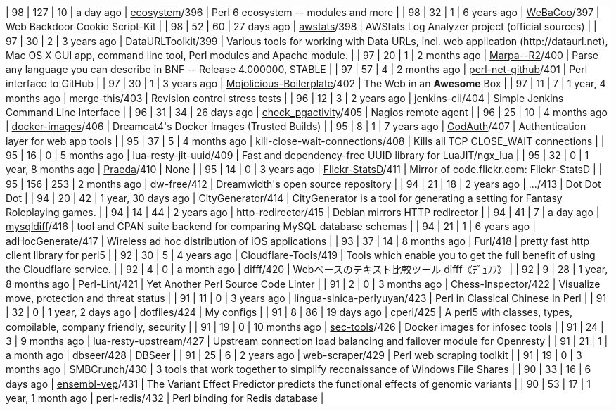 | 98 | 127 | 10 | a day ago | [ecosystem](https://github.com/perl6/ecosystem)/396 | Perl 6 ecosystem -- modules and more |
| 98 | 32 | 1 | 6 years ago | [WeBaCoo](https://github.com/anestisb/WeBaCoo)/397 | Web Backdoor Cookie Script-Kit |
| 98 | 52 | 60 | 27 days ago | [awstats](https://github.com/eldy/awstats)/398 | AWStats Log Analyzer project (official sources) |
| 97 | 30 | 2 | 3 years ago | [DataURLToolkit](https://github.com/sveinbjornt/DataURLToolkit)/399 | Various tools for working with Data URLs, incl. web application (http://dataurl.net), Mac OS X GUI app, command line tool, Perl modules and Apache module. |
| 97 | 20 | 1 | 2 months ago | [Marpa--R2](https://github.com/jeffreykegler/Marpa--R2)/400 | Parse any language you can describe in BNF -- Release 4.000000, STABLE |
| 97 | 57 | 4 | 2 months ago | [perl-net-github](https://github.com/fayland/perl-net-github)/401 | Perl interface to GitHub |
| 97 | 30 | 1 | 3 years ago | [Mojolicious-Boilerplate](https://github.com/tudorconstantin/Mojolicious-Boilerplate)/402 | The Web in an **Awesome** Box |
| 97 | 11 | 7 | 1 year, 4 months ago | [merge-this](https://github.com/mndrix/merge-this)/403 | Revision control stress tests |
| 96 | 12 | 3 | 2 years ago | [jenkins-cli](https://github.com/Netflix-Skunkworks/jenkins-cli)/404 | Simple Jenkins Command Line Interface |
| 96 | 31 | 34 | 26 days ago | [check_pgactivity](https://github.com/OPMDG/check_pgactivity)/405 | Nagios remote agent |
| 96 | 25 | 10 | 4 months ago | [docker-images](https://github.com/dreamcat4/docker-images)/406 | Dreamcat4's Docker Images (Trusted Builds) |
| 95 | 8 | 1 | 7 years ago | [GodAuth](https://github.com/exflickr/GodAuth)/407 | Authentication layer for web app tools |
| 95 | 37 | 5 | 4 months ago | [kill-close-wait-connections](https://github.com/rghose/kill-close-wait-connections)/408 | Kills all TCP CLOSE_WAIT connections |
| 95 | 16 | 0 | 5 months ago | [lua-resty-jit-uuid](https://github.com/thibaultcha/lua-resty-jit-uuid)/409 | Fast and dependency-free UUID library for LuaJIT/ngx_lua |
| 95 | 32 | 0 | 1 year, 8 months ago | [Praeda](https://github.com/percx/Praeda)/410 | None |
| 95 | 14 | 0 | 3 years ago | [Flickr-StatsD](https://github.com/iamcal/Flickr-StatsD)/411 | Mirror of code.flickr.com: Flickr-StatsD |
| 95 | 156 | 253 | 2 months ago | [dw-free](https://github.com/dreamwidth/dw-free)/412 | Dreamwidth's open source repository |
| 94 | 21 | 18 | 2 years ago | [...](https://github.com/ingydotnet/...)/413 | Dot Dot Dot |
| 94 | 20 | 42 | 1 year, 30 days ago | [CityGenerator](https://github.com/CityGenerator/CityGenerator)/414 | CityGenerator is a tool for generating a setting for Fantasy Roleplaying games. |
| 94 | 14 | 44 | 2 years ago | [http-redirector](https://github.com/rgeissert/http-redirector)/415 | Debian mirrors HTTP redirector |
| 94 | 41 | 7 | a day ago | [mysqldiff](https://github.com/aspiers/mysqldiff)/416 | tool and CPAN suite backend for comparing MySQL database schemas |
| 94 | 21 | 1 | 6 years ago | [adHocGenerate](https://github.com/gknops/adHocGenerate)/417 | Wireless ad hoc distribution of iOS applications |
| 93 | 37 | 14 | 8 months ago | [Furl](https://github.com/tokuhirom/Furl)/418 | pretty fast http client library for perl5 |
| 92 | 30 | 5 | 4 years ago | [Cloudflare-Tools](https://github.com/cloudflare/Cloudflare-Tools)/419 | Tools which enable you to get the full benefit of using the Cloudflare service. |
| 92 | 4 | 0 | a month ago | [difff](https://github.com/meso-cacase/difff)/420 | Webベースのテキスト比較ツール difff《ﾃﾞｭﾌﾌ》 |
| 92 | 9 | 28 | 1 year, 8 months ago | [Perl-Lint](https://github.com/moznion/Perl-Lint)/421 | Yet Another Perl Source Code Linter |
| 91 | 2 | 0 | 3 months ago | [Chess-Inspector](https://github.com/ology/Chess-Inspector)/422 | Visualize move, protection and threat status |
| 91 | 11 | 0 | 3 years ago | [lingua-sinica-perlyuyan](https://github.com/audreyt/lingua-sinica-perlyuyan)/423 | Perl in Classical Chinese in Perl |
| 91 | 32 | 0 | 1 year, 2 days ago | [dotfiles](https://github.com/jigish/dotfiles)/424 | My configs |
| 91 | 8 | 86 | 19 days ago | [cperl](https://github.com/perl11/cperl)/425 | A perl5 with classes, types, compilable, company friendly, security |
| 91 | 19 | 0 | 10 months ago | [sec-tools](https://github.com/infoslack/sec-tools)/426 | Docker images for infosec tools |
| 91 | 24 | 3 | 9 months ago | [lua-resty-upstream](https://github.com/hamishforbes/lua-resty-upstream)/427 | Upstream connection load balancing and failover module for Openresty |
| 91 | 21 | 1 | a month ago | [dbseer](https://github.com/barzan/dbseer)/428 | DBSeer |
| 91 | 25 | 6 | 2 years ago | [web-scraper](https://github.com/miyagawa/web-scraper)/429 | Perl web scraping toolkit |
| 91 | 19 | 0 | 3 months ago | [SMBCrunch](https://github.com/Raikia/SMBCrunch)/430 | 3 tools that work together to simplify reconaissance of Windows File Shares |
| 90 | 33 | 16 | 6 days ago | [ensembl-vep](https://github.com/Ensembl/ensembl-vep)/431 | The Variant Effect Predictor predicts the functional effects of genomic variants |
| 90 | 53 | 17 | 1 year, 1 month ago | [perl-redis](https://github.com/PerlRedis/perl-redis)/432 | Perl binding for Redis database |
